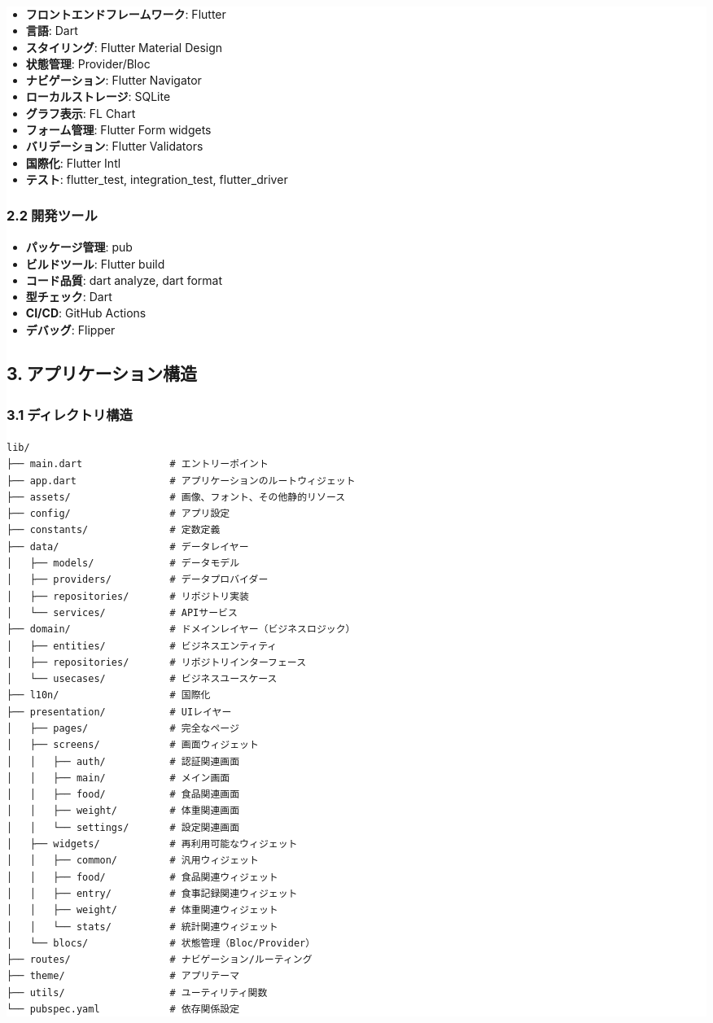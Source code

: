 - **フロントエンドフレームワーク**: Flutter
- **言語**: Dart
- **スタイリング**: Flutter Material Design
- **状態管理**: Provider/Bloc
- **ナビゲーション**: Flutter Navigator
- **ローカルストレージ**: SQLite
- **グラフ表示**: FL Chart
- **フォーム管理**: Flutter Form widgets
- **バリデーション**: Flutter Validators
- **国際化**: Flutter Intl
- **テスト**: flutter_test, integration_test, flutter_driver

### 2.2 開発ツール

- **パッケージ管理**: pub
- **ビルドツール**: Flutter build
- **コード品質**: dart analyze, dart format
- **型チェック**: Dart
- **CI/CD**: GitHub Actions
- **デバッグ**: Flipper

## 3. アプリケーション構造

### 3.1 ディレクトリ構造

```
lib/
├── main.dart               # エントリーポイント
├── app.dart                # アプリケーションのルートウィジェット
├── assets/                 # 画像、フォント、その他静的リソース
├── config/                 # アプリ設定
├── constants/              # 定数定義
├── data/                   # データレイヤー
│   ├── models/             # データモデル
│   ├── providers/          # データプロバイダー
│   ├── repositories/       # リポジトリ実装
│   └── services/           # APIサービス
├── domain/                 # ドメインレイヤー（ビジネスロジック）
│   ├── entities/           # ビジネスエンティティ
│   ├── repositories/       # リポジトリインターフェース
│   └── usecases/           # ビジネスユースケース
├── l10n/                   # 国際化
├── presentation/           # UIレイヤー
│   ├── pages/              # 完全なページ
│   ├── screens/            # 画面ウィジェット
│   │   ├── auth/           # 認証関連画面
│   │   ├── main/           # メイン画面
│   │   ├── food/           # 食品関連画面
│   │   ├── weight/         # 体重関連画面
│   │   └── settings/       # 設定関連画面
│   ├── widgets/            # 再利用可能なウィジェット
│   │   ├── common/         # 汎用ウィジェット
│   │   ├── food/           # 食品関連ウィジェット
│   │   ├── entry/          # 食事記録関連ウィジェット
│   │   ├── weight/         # 体重関連ウィジェット
│   │   └── stats/          # 統計関連ウィジェット
│   └── blocs/              # 状態管理（Bloc/Provider）
├── routes/                 # ナビゲーション/ルーティング
├── theme/                  # アプリテーマ
├── utils/                  # ユーティリティ関数
└── pubspec.yaml            # 依存関係設定
```
